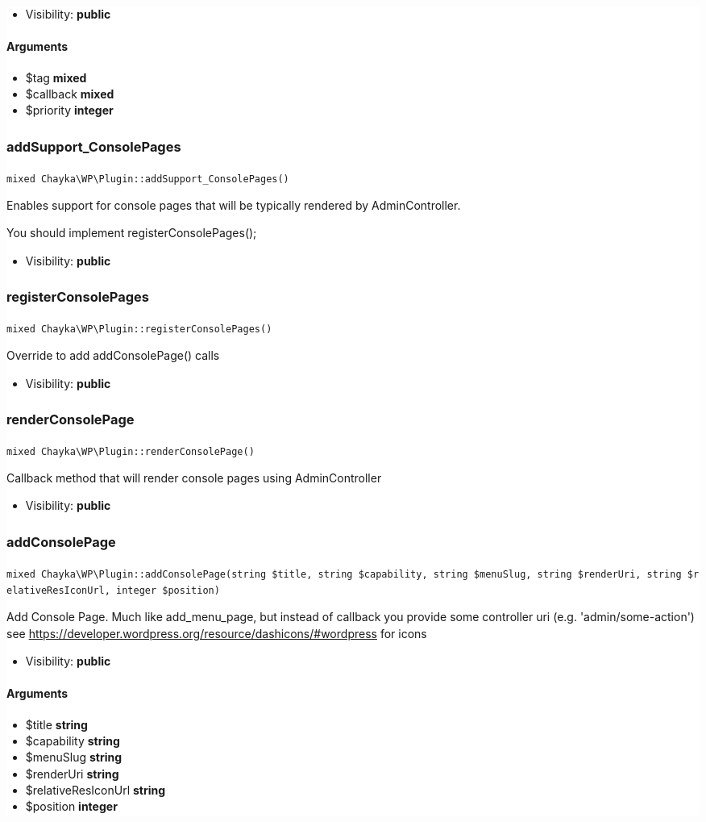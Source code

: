 
* Visibility: **public**


#### Arguments
* $tag **mixed**
* $callback **mixed**
* $priority **integer**



### addSupport_ConsolePages

    mixed Chayka\WP\Plugin::addSupport_ConsolePages()

Enables support for console pages that will be typically rendered by AdminController.

You should implement registerConsolePages();

* Visibility: **public**




### registerConsolePages

    mixed Chayka\WP\Plugin::registerConsolePages()

Override to add addConsolePage() calls



* Visibility: **public**




### renderConsolePage

    mixed Chayka\WP\Plugin::renderConsolePage()

Callback method that will render console pages using AdminController



* Visibility: **public**




### addConsolePage

    mixed Chayka\WP\Plugin::addConsolePage(string $title, string $capability, string $menuSlug, string $renderUri, string $relativeResIconUrl, integer $position)

Add Console Page. Much like add_menu_page,
but instead of callback you provide some controller uri (e.g. 'admin/some-action')
see https://developer.wordpress.org/resource/dashicons/#wordpress for icons



* Visibility: **public**


#### Arguments
* $title **string**
* $capability **string**
* $menuSlug **string**
* $renderUri **string**
* $relativeResIconUrl **string**
* $position **integer**
